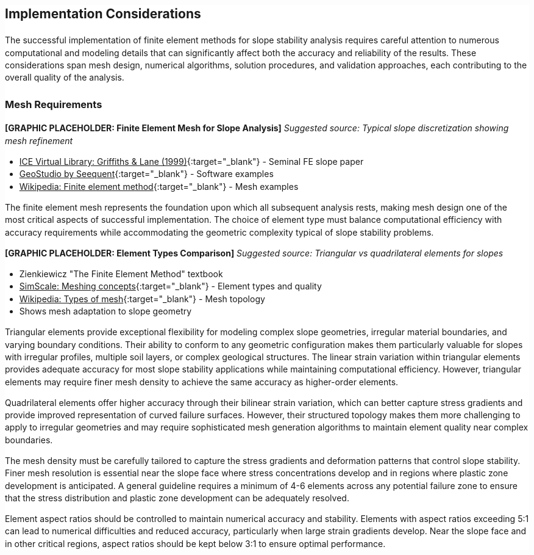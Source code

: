 ## Implementation Considerations

The successful implementation of finite element methods for slope stability analysis requires careful attention to numerous computational and modeling details that can significantly affect both the accuracy and reliability of the results. These considerations span mesh design, numerical algorithms, solution procedures, and validation approaches, each contributing to the overall quality of the analysis.

### Mesh Requirements

**[GRAPHIC PLACEHOLDER: Finite Element Mesh for Slope Analysis]**
*Suggested source: Typical slope discretization showing mesh refinement*
- [ICE Virtual Library: Griffiths & Lane (1999)](https://www.icevirtuallibrary.com/doi/10.1680/geot.1999.49.3.387){:target="_blank"} - Seminal FE slope paper
- [GeoStudio by Seequent](https://www.seequent.com/products-solutions/geostudio/){:target="_blank"} - Software examples
- [Wikipedia: Finite element method](https://en.wikipedia.org/wiki/Finite_element_method){:target="_blank"} - Mesh examples

The finite element mesh represents the foundation upon which all subsequent analysis rests, making mesh design one of the most critical aspects of successful implementation. The choice of element type must balance computational efficiency with accuracy requirements while accommodating the geometric complexity typical of slope stability problems.

**[GRAPHIC PLACEHOLDER: Element Types Comparison]**
*Suggested source: Triangular vs quadrilateral elements for slopes*
- Zienkiewicz "The Finite Element Method" textbook
- [SimScale: Meshing concepts](https://www.simscale.com/docs/simulation-setup/meshing/){:target="_blank"} - Element types and quality
- [Wikipedia: Types of mesh](https://en.wikipedia.org/wiki/Types_of_mesh){:target="_blank"} - Mesh topology
- Shows mesh adaptation to slope geometry

Triangular elements provide exceptional flexibility for modeling complex slope geometries, irregular material boundaries, and varying boundary conditions. Their ability to conform to any geometric configuration makes them particularly valuable for slopes with irregular profiles, multiple soil layers, or complex geological structures. The linear strain variation within triangular elements provides adequate accuracy for most slope stability applications while maintaining computational efficiency. However, triangular elements may require finer mesh density to achieve the same accuracy as higher-order elements.

Quadrilateral elements offer higher accuracy through their bilinear strain variation, which can better capture stress gradients and provide improved representation of curved failure surfaces. However, their structured topology makes them more challenging to apply to irregular geometries and may require sophisticated mesh generation algorithms to maintain element quality near complex boundaries.

The mesh density must be carefully tailored to capture the stress gradients and deformation patterns that control slope stability. Finer mesh resolution is essential near the slope face where stress concentrations develop and in regions where plastic zone development is anticipated. A general guideline requires a minimum of 4-6 elements across any potential failure zone to ensure that the stress distribution and plastic zone development can be adequately resolved.

Element aspect ratios should be controlled to maintain numerical accuracy and stability. Elements with aspect ratios exceeding 5:1 can lead to numerical difficulties and reduced accuracy, particularly when large strain gradients develop. Near the slope face and in other critical regions, aspect ratios should be kept below 3:1 to ensure optimal performance.
